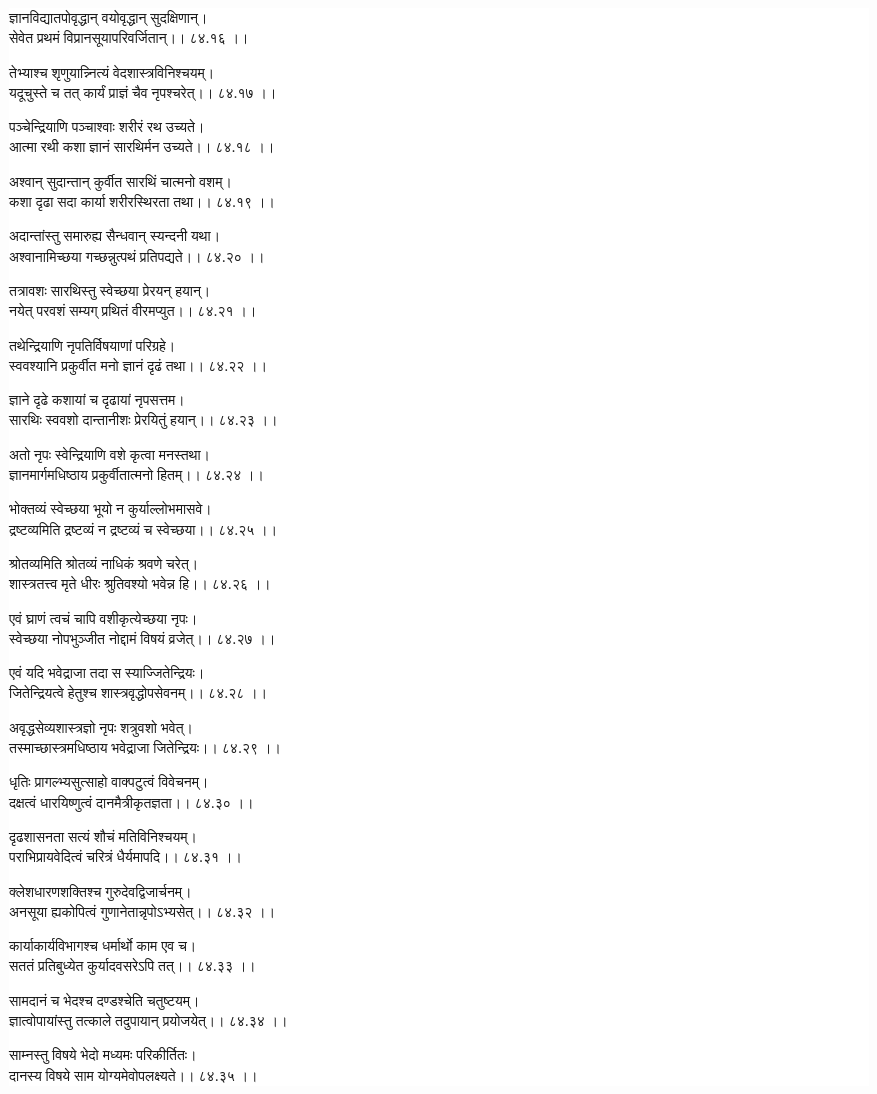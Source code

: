 ज्ञानविद्यातपोवृद्धान् वयोवृद्धान् सुदक्षिणान्।  
सेवेत प्रथमं विप्रानसूयापरिवर्जितान्।। ८४.१६ ।।  
  
तेभ्याश्च शृणुयान्न्नित्यं वेदशास्त्रविनिश्चयम्।  
यदूचुस्ते च तत् कार्यं प्राज्ञं चैव नृपश्चरेत्।। ८४.१७ ।।  
  
पञ्चेन्द्रियाणि पञ्चाश्वाः शरीरं रथ उच्यते।  
आत्मा रथी कशा ज्ञानं सारथिर्मन उच्यते।। ८४.१८ ।।  
  
अश्वान् सुदान्तान् कुर्वीत सारथिं चात्मनो वशम्।  
कशा दृढा सदा कार्या शरीरस्थिरता तथा।। ८४.१९ ।।  
  
अदान्तांस्तु समारुह्य सैन्धवान् स्यन्दनी यथा।  
अश्वानामिच्छया गच्छन्नुत्पथं प्रतिपद्यते।। ८४.२० ।।  
  
तत्रावशः सारथिस्तु स्वेच्छया प्रेरयन् हयान्।  
नयेत् परवशं सम्यग् प्रथितं वीरमप्युत।। ८४.२१ ।।  
  
तथेन्द्रियाणि नृपतिर्विषयाणां परिग्रहे।  
स्ववश्यानि प्रकुर्वीत मनो ज्ञानं दृढं तथा।। ८४.२२ ।।  
  
ज्ञाने दृढे कशायां च दृढायां नृपसत्तम।  
सारथिः स्ववशो दान्तानीशः प्रेरयितुं हयान्।। ८४.२३ ।।  
  
अतो नृपः स्वेन्द्रियाणि वशे कृत्वा मनस्तथा।  
ज्ञानमार्गमधिष्ठाय प्रकुर्वीतात्मनो हितम्।। ८४.२४ ।।  
  
भोक्तव्यं स्वेच्छया भूयो न कुर्याल्लोभमासवे।  
द्रष्टव्यमिति द्रष्टव्यं न द्रष्टव्यं च स्वेच्छया।। ८४.२५ ।।  
  
श्रोतव्यमिति श्रोतव्यं नाधिकं श्रवणे चरेत्।  
शास्त्रतत्त्व मृते धीरः श्रुतिवश्यो भवेन्न हि।। ८४.२६ ।।  
  
एवं घ्राणं त्वचं चापि वशीकृत्येच्छया नृपः।  
स्वेच्छया नोपभुञ्जीत नोद्दामं विषयं व्रजेत्।। ८४.२७ ।।  
  
एवं यदि भवेद्राजा तदा स स्याज्जितेन्द्रियः।  
जितेन्द्रियत्वे हेतुश्च शास्त्रवृद्धोपसेवनम्।। ८४.२८ ।।  
  
अवृद्धसेव्यशास्त्रज्ञो नृपः शत्रुवशो भवेत्।  
तस्माच्छास्त्रमधिष्ठाय भवेद्राजा जितेन्द्रियः।। ८४.२९ ।।  
  
धृतिः प्रागल्भ्यसुत्साहो वाक्पटुत्वं विवेचनम्।  
दक्षत्वं धारयिष्णुत्वं दानमैत्रीकृतज्ञता।। ८४.३० ।।  
  
दृढशासनता सत्यं शौचं मतिविनिश्चयम्।  
पराभिप्रायवेदित्वं चरित्रं धैर्यमापदि।। ८४.३१ ।।  
  
क्लेशधारणशक्तिश्च गुरुदेवद्विजार्चनम्।  
अनसूया ह्यकोपित्वं गुणानेतान्नृपोऽभ्यसेत्।। ८४.३२ ।।  
  
कार्याकार्यविभागश्च धर्मार्थो काम एव च।  
सततं प्रतिबुध्येत कुर्यादवसरेऽपि तत्।। ८४.३३ ।।  
  
सामदानं च भेदश्च दण्डश्चेति चतुष्टयम्।  
ज्ञात्वोपायांस्तु तत्काले तदुपायान् प्रयोजयेत्।। ८४.३४ ।।  
  
साम्नस्तु विषये भेदो मध्यमः परिकीर्तितः।  
दानस्य विषये साम योग्यमेवोपलक्ष्यते।। ८४.३५ ।।  
  